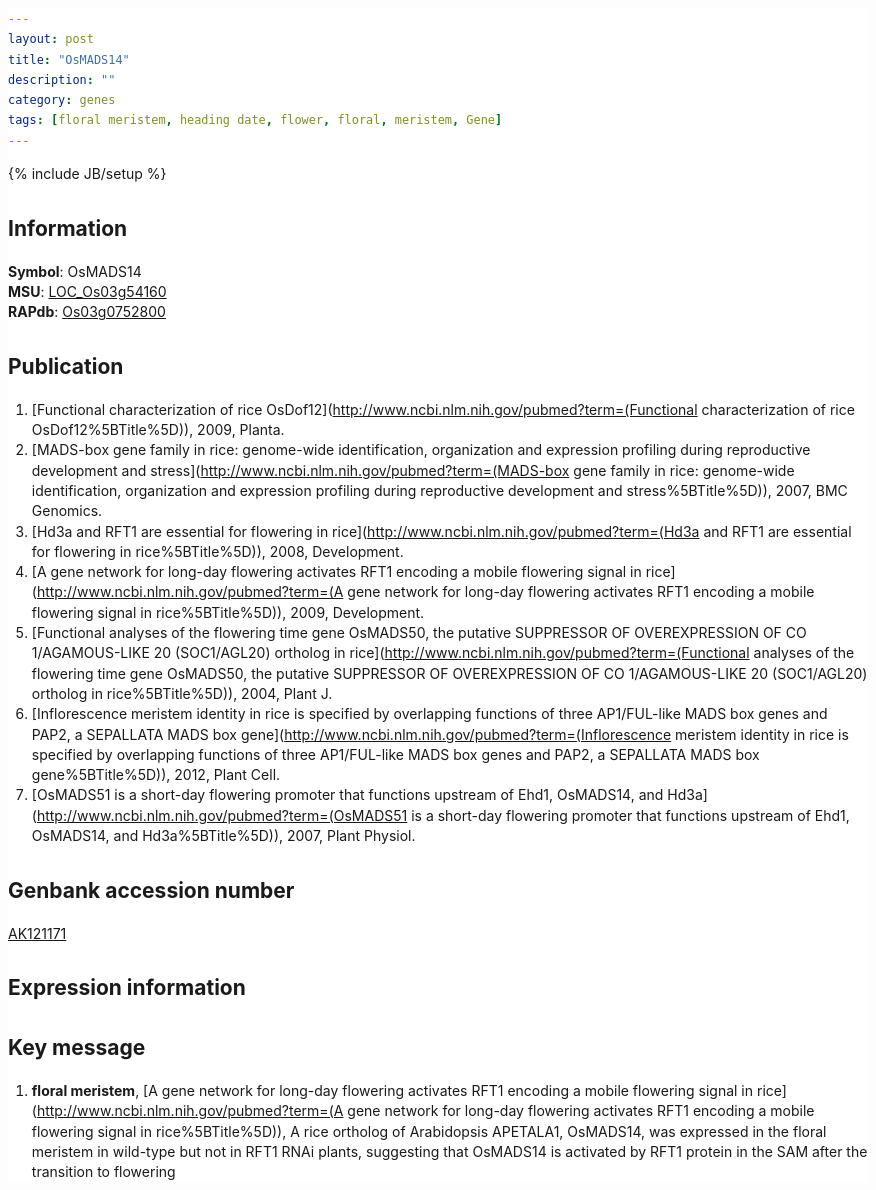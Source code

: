 ```yaml
---
layout: post
title: "OsMADS14"
description: ""
category: genes
tags: [floral meristem, heading date, flower, floral, meristem, Gene]
---
```

{% include JB/setup %}

## Information
__Symbol__: OsMADS14  
__MSU__: [LOC_Os03g54160](http://rice.plantbiology.msu.edu/cgi-bin/ORF_infopage.cgi?orf=LOC_Os03g54160)  
__RAPdb__: [Os03g0752800](http://rapdb.dna.affrc.go.jp/viewer/gbrowse_details/irgsp1?name=Os03g0752800)  

## Publication
1. [Functional characterization of rice OsDof12](http://www.ncbi.nlm.nih.gov/pubmed?term=(Functional characterization of rice OsDof12%5BTitle%5D)), 2009, Planta.
2. [MADS-box gene family in rice: genome-wide identification, organization and expression profiling during reproductive development and stress](http://www.ncbi.nlm.nih.gov/pubmed?term=(MADS-box gene family in rice: genome-wide identification, organization and expression profiling during reproductive development and stress%5BTitle%5D)), 2007, BMC Genomics.
3. [Hd3a and RFT1 are essential for flowering in rice](http://www.ncbi.nlm.nih.gov/pubmed?term=(Hd3a and RFT1 are essential for flowering in rice%5BTitle%5D)), 2008, Development.
4. [A gene network for long-day flowering activates RFT1 encoding a mobile flowering signal in rice](http://www.ncbi.nlm.nih.gov/pubmed?term=(A gene network for long-day flowering activates RFT1 encoding a mobile flowering signal in rice%5BTitle%5D)), 2009, Development.
5. [Functional analyses of the flowering time gene OsMADS50, the putative SUPPRESSOR OF OVEREXPRESSION OF CO 1/AGAMOUS-LIKE 20 (SOC1/AGL20) ortholog in rice](http://www.ncbi.nlm.nih.gov/pubmed?term=(Functional analyses of the flowering time gene OsMADS50, the putative SUPPRESSOR OF OVEREXPRESSION OF CO 1/AGAMOUS-LIKE 20 (SOC1/AGL20) ortholog in rice%5BTitle%5D)), 2004, Plant J.
6. [Inflorescence meristem identity in rice is specified by overlapping functions of three AP1/FUL-like MADS box genes and PAP2, a SEPALLATA MADS box gene](http://www.ncbi.nlm.nih.gov/pubmed?term=(Inflorescence meristem identity in rice is specified by overlapping functions of three AP1/FUL-like MADS box genes and PAP2, a SEPALLATA MADS box gene%5BTitle%5D)), 2012, Plant Cell.
7. [OsMADS51 is a short-day flowering promoter that functions upstream of Ehd1, OsMADS14, and Hd3a](http://www.ncbi.nlm.nih.gov/pubmed?term=(OsMADS51 is a short-day flowering promoter that functions upstream of Ehd1, OsMADS14, and Hd3a%5BTitle%5D)), 2007, Plant Physiol.

## Genbank accession number
[AK121171](http://www.ncbi.nlm.nih.gov/nuccore/AK121171)

## Expression information

## Key message
1. __floral meristem__, [A gene network for long-day flowering activates RFT1 encoding a mobile flowering signal in rice](http://www.ncbi.nlm.nih.gov/pubmed?term=(A gene network for long-day flowering activates RFT1 encoding a mobile flowering signal in rice%5BTitle%5D)),  A rice ortholog of Arabidopsis APETALA1, OsMADS14, was expressed in the floral meristem in wild-type but not in RFT1 RNAi plants, suggesting that OsMADS14 is activated by RFT1 protein in the SAM after the transition to flowering
